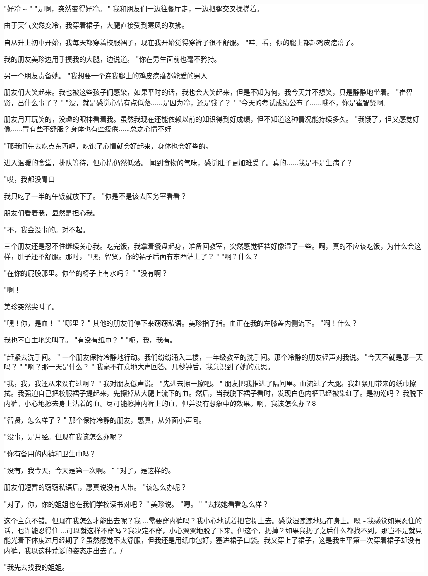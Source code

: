  "好冷 ~ "  "是啊，突然变得好冷。 " 我和朋友们一边往餐厅走，一边把腿交叉揉搓着。

由于天气突然变冷，我穿着裙子，大腿直接受到寒风的吹拂。

自从升上初中开始，我每天都穿着校服裙子，现在我开始觉得穿裤子很不舒服。  "哇，看，你的腿上都起鸡皮疙瘩了。

我的朋友美珍边用手摸我的大腿，边说道。  "你在男生面前也毫不矜持。

另一个朋友责备她。  "我想要一个连我腿上的鸡皮疙瘩都能爱的男人

朋友们大笑起来。我也被这些孩子们感染，如果平时的话，我也会大笑起来，但是不知为何，我今天并不想笑，只是静静地坐着。  "崔智贤，出什么事了？ "  "没，就是感觉心情有点低落......是因为冷，还是饿了？ "  "今天的考试成绩公布了......哦不，你是崔智贤啊。

朋友用开玩笑的，没趣的眼神看着我。虽然我现在还能依赖以前的知识得到好成绩，但不知道这种情况能持续多久。  "我饿了，但又感觉好像......胃有些不舒服？身体也有些疲倦......总之心情不好

 "那我们先去吃点东西吧，吃饱了心情就会好起来，身体也会好些的。

进入温暖的食堂，排队等待，但心情仍然低落。 闻到食物的气味，感觉肚子更加难受了。真的......我是不是生病了？

 "哎，我都没胃口

我只吃了一半的午饭就放下了。  "你是不是该去医务室看看？

朋友们看着我，显然是担心我。

 "不，我会没事的。对不起。

三个朋友还是忍不住继续关心我。吃完饭，我拿着餐盘起身，准备回教室，突然感觉裤裆好像湿了一些。啊，真的不应该吃饭，为什么会这样，肚子还不舒服。那时，  "嘿，智贤，你的裙子后面有东西沾上了？ "  "啊？什么？

 "在你的屁股那里。你坐的椅子上有水吗？ "  "没有啊？

 "啊！

美珍突然尖叫了。

 "嘿！你，是血！ "  "哪里？ " 其他的朋友们停下来窃窃私语。美珍指了指。血正在我的左膝盖内侧流下。  "啊！什么？

我也不自主地尖叫了。  "有没有纸巾？ "  "呃，我，我有。

 "赶紧去洗手间。 " 一个朋友保持冷静地行动。我们纷纷涌入二楼，一年级教室的洗手间。那个冷静的朋友轻声对我说。  "今天不就是那一天吗？ "  "啊？那一天是什么？ " 我毫不在意地大声回答。几秒钟后，我意识到了她的意思。

 "我，我，我还从来没有过啊？ " 我对朋友低声说。  "先进去擦一擦吧。 " 朋友把我推进了隔间里。血流过了大腿。我赶紧用带来的纸巾擦拭。我强迫自己把校服裙子提起来，先擦掉从大腿上流下的血。然后，当我脱下裙子看时，发现白色内裤已经被染红了。是初潮吗？ 我脱下内裤，小心地擦去身上沾着的血。尽可能擦掉内裤上的血，但并没有想象中的效果。啊，我该怎么办？8

 "智贤，怎么样了？ " 那个保持冷静的朋友，惠真，从外面小声问。

 "没事，是月经。但现在我该怎么办呢？

 "你有备用的内裤和卫生巾吗？

 "没有，我今天，今天是第一次啊。 "  "对了，是这样的。

朋友们短暂的窃窃私语后，惠真说没有人带。  "该怎么办呢？

 "对了，你，你的姐姐也在我们学校读书对吧？ " 美珍说。  "嗯。 "  "去找她看看怎么样？

这个主意不错。但现在我怎么才能出去呢？我 ...需要穿内裤吗？我小心地试着把它提上去。感觉湿漉漉地贴在身上。嗯 ~我感觉如果忍住的话，也许能忍得住 ...可以就这样不穿吗？我决定不穿，小心翼翼地脱了下来。但这个，扔掉？如果我扔了之后什么都找不到，那岂不是就只能光着下体度过月经期了？虽然感觉不太舒服，但我还是用纸巾包好，塞进裙子口袋。我又穿上了裙子，这是我生平第一次穿着裙子却没有内裤，我以这种荒诞的姿态走出去了。/

 "我先去找我的姐姐。
